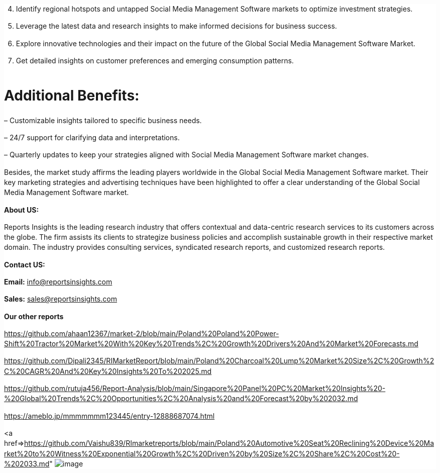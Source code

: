 4. Identify regional hotspots and untapped Social Media Management Software markets to optimize investment strategies.

5. Leverage the latest data and research insights to make informed decisions for business success.

6. Explore innovative technologies and their impact on the future of the Global Social Media Management Software Market.

7. Get detailed insights on customer preferences and emerging consumption patterns.

# <strong>Additional Benefits:</strong>

– Customizable insights tailored to specific business needs.

– 24/7 support for clarifying data and interpretations.

– Quarterly updates to keep your strategies aligned with Social Media Management Software market changes.

Besides, the market study affirms the leading players worldwide in the Global Social Media Management Software market. Their key marketing strategies and advertising techniques have been highlighted to offer a clear understanding of the Global Social Media Management Software market.

<strong><strong>About US</strong>:</strong>

Reports Insights is the leading research industry that offers contextual and data-centric research services to its customers across the globe. The firm assists its clients to strategize business policies and accomplish sustainable growth in their respective market domain. The industry provides consulting services, syndicated research reports, and customized research reports.

<strong>Contact US:</strong>

<p class=><b>Email:</b> <a href=mailto:info@reportsinsights.com>info@reportsinsights.com</a></p>
<p class=><b>Sales:</b> <a href=mailto:sales@reportsinsights.com>sales@reportsinsights.com</a></p>

<strong>Our other reports</strong>

<a href=https://github.com/ahaan12367/market-2/blob/main/Poland%20Poland%20Power-Shift%20Tractor%20Market%20With%20Key%20Trends%2C%20Growth%20Drivers%20And%20Market%20Forecasts.md>https://github.com/ahaan12367/market-2/blob/main/Poland%20Poland%20Power-Shift%20Tractor%20Market%20With%20Key%20Trends%2C%20Growth%20Drivers%20And%20Market%20Forecasts.md</a>

<a href=https://github.com/Dipali2345/RIMarketReport/blob/main/Poland%20Charcoal%20Lump%20Market%20Size%2C%20Growth%2C%20CAGR%20And%20Key%20Insights%20To%202025.md>https://github.com/Dipali2345/RIMarketReport/blob/main/Poland%20Charcoal%20Lump%20Market%20Size%2C%20Growth%2C%20CAGR%20And%20Key%20Insights%20To%202025.md</a>

<a href=https://github.com/rutuja456/Report-Analysis/blob/main/Singapore%20Panel%20PC%20Market%20Insights%20-%20Global%20Trends%2C%20Opportunities%2C%20Analysis%20and%20Forecast%20by%202032.md>https://github.com/rutuja456/Report-Analysis/blob/main/Singapore%20Panel%20PC%20Market%20Insights%20-%20Global%20Trends%2C%20Opportunities%2C%20Analysis%20and%20Forecast%20by%202032.md</a>

<a href=https://ameblo.jp/mmmmmmm123445/entry-12888687074.html>https://ameblo.jp/mmmmmmm123445/entry-12888687074.html</a>

<a href=>https://github.com/Vaishu839/RImarketreports/blob/main/Poland%20Automotive%20Seat%20Reclining%20Device%20Market%20to%20Witness%20Exponential%20Growth%2C%20Driven%20by%20Size%2C%20Share%2C%20Cost%20-%202033.md</a>"
![image](https://github.com/user-attachments/assets/4c38d678-27fa-4eef-af1c-b1d91ca596ba)
